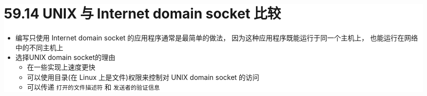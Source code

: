 # 59.14 UNIX 与 Internet domain socket 比较
- 编写只使用 Internet domain socket 的应用程序通常是最简单的做法， 因为这种应用程序既能运行于同一个主机上， 也能运行在网络中的不同主机上
- 选择UNIX domain socket的理由
    - 在一些实现上速度更快
    - 可以使用目录(在 Linux 上是文件)权限来控制对 UNIX domain socket 的访问
    - 可以传递 `打开的文件描述符` 和 `发送者的验证信息`

